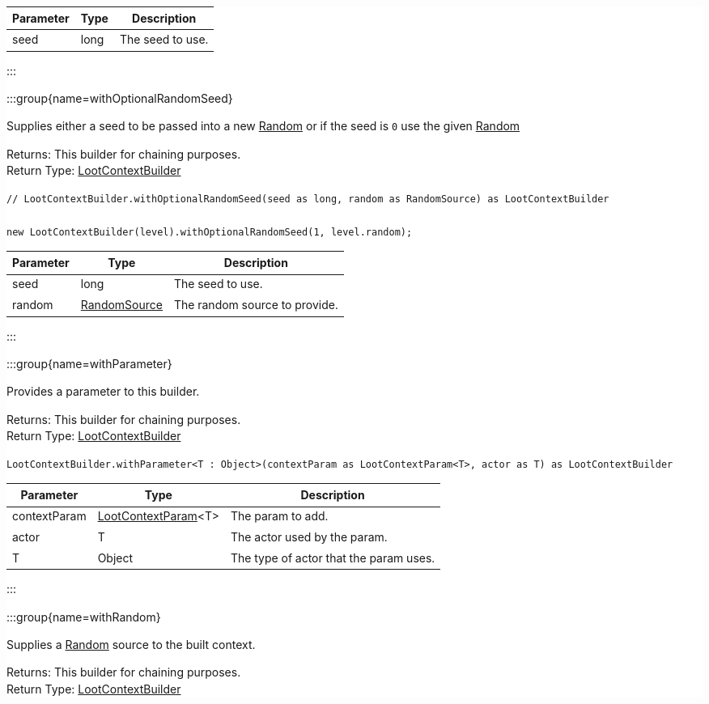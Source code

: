 | Parameter | Type | Description      |
| --------- | ---- | ---------------- |
| seed      | long | The seed to use. |


:::

:::group{name=withOptionalRandomSeed}

Supplies either a seed to be passed into a new [Random](/vanilla/api/util/math/Random) or if the seed is `0` use the given [Random](/vanilla/api/util/math/Random)

Returns: This builder for chaining purposes.  
Return Type: [LootContextBuilder](/vanilla/api/loot/LootContextBuilder)

```zenscript
// LootContextBuilder.withOptionalRandomSeed(seed as long, random as RandomSource) as LootContextBuilder

new LootContextBuilder(level).withOptionalRandomSeed(1, level.random);
```

| Parameter | Type                                                | Description                   |
| --------- | --------------------------------------------------- | ----------------------------- |
| seed      | long                                                | The seed to use.              |
| random    | [RandomSource](/vanilla/api/util/math/RandomSource) | The random source to provide. |


:::

:::group{name=withParameter}

Provides a parameter to this builder.

Returns: This builder for chaining purposes.  
Return Type: [LootContextBuilder](/vanilla/api/loot/LootContextBuilder)

```zenscript
LootContextBuilder.withParameter<T : Object>(contextParam as LootContextParam<T>, actor as T) as LootContextBuilder
```

| Parameter    | Type                                                                              | Description                            |
| ------------ | --------------------------------------------------------------------------------- | -------------------------------------- |
| contextParam | [LootContextParam](/vanilla/api/loot/param/LootContextParam)&lt;T&gt; | The param to add.                      |
| actor        | T                                                                                 | The actor used by the param.           |
| T            | Object                                                                            | The type of actor that the param uses. |


:::

:::group{name=withRandom}

Supplies a [Random](/vanilla/api/util/math/Random) source to the built context.

Returns: This builder for chaining purposes.  
Return Type: [LootContextBuilder](/vanilla/api/loot/LootContextBuilder)
